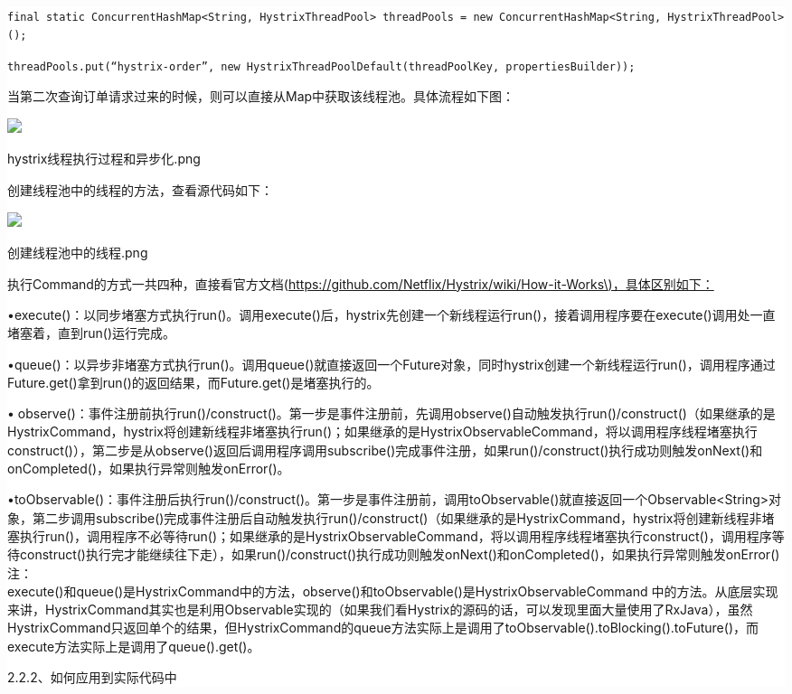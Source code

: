 `final static ConcurrentHashMap<String, HystrixThreadPool> threadPools = new ConcurrentHashMap<String, HystrixThreadPool>();`

`threadPools.put(“hystrix-order”, new HystrixThreadPoolDefault(threadPoolKey, propertiesBuilder));`

当第二次查询订单请求过来的时候，则可以直接从Map中获取该线程池。具体流程如下图：

![](http://mmbiz.qpic.cn/mmbiz_png/3xsFRgx4kHol84FkG4pPTnP58fUjXNc6BaqQZSWh6dZ9PQo5T16u4Tc09BKUMMHFicgdLQMaPhJaibTE5QANp78g/0.png?tp=webp&wxfrom=5&wx_lazy=1)

hystrix线程执行过程和异步化.png

创建线程池中的线程的方法，查看源代码如下：

![](http://mmbiz.qpic.cn/mmbiz_png/3xsFRgx4kHol84FkG4pPTnP58fUjXNc6umBylZn1Mib3olJB1ichTo3VcGM04DSyODR1f6wgWO84moK8EFkxcWow/0.png?tp=webp&wxfrom=5&wx_lazy=1)

创建线程池中的线程.png

执行Command的方式一共四种，直接看官方文档\([https://github.com/Netflix/Hystrix/wiki/How-it-Works\)，具体区别如下：](https://github.com/Netflix/Hystrix/wiki/How-it-Works%29，具体区别如下：)

•execute\(\)：以同步堵塞方式执行run\(\)。调用execute\(\)后，hystrix先创建一个新线程运行run\(\)，接着调用程序要在execute\(\)调用处一直堵塞着，直到run\(\)运行完成。

•queue\(\)：以异步非堵塞方式执行run\(\)。调用queue\(\)就直接返回一个Future对象，同时hystrix创建一个新线程运行run\(\)，调用程序通过Future.get\(\)拿到run\(\)的返回结果，而Future.get\(\)是堵塞执行的。

• observe\(\)：事件注册前执行run\(\)/construct\(\)。第一步是事件注册前，先调用observe\(\)自动触发执行run\(\)/construct\(\)（如果继承的是HystrixCommand，hystrix将创建新线程非堵塞执行run\(\)；如果继承的是HystrixObservableCommand，将以调用程序线程堵塞执行construct\(\)），第二步是从observe\(\)返回后调用程序调用subscribe\(\)完成事件注册，如果run\(\)/construct\(\)执行成功则触发onNext\(\)和onCompleted\(\)，如果执行异常则触发onError\(\)。

•toObservable\(\)：事件注册后执行run\(\)/construct\(\)。第一步是事件注册前，调用toObservable\(\)就直接返回一个Observable&lt;String&gt;对象，第二步调用subscribe\(\)完成事件注册后自动触发执行run\(\)/construct\(\)（如果继承的是HystrixCommand，hystrix将创建新线程非堵塞执行run\(\)，调用程序不必等待run\(\)；如果继承的是HystrixObservableCommand，将以调用程序线程堵塞执行construct\(\)，调用程序等待construct\(\)执行完才能继续往下走），如果run\(\)/construct\(\)执行成功则触发onNext\(\)和onCompleted\(\)，如果执行异常则触发onError\(\)  
注：  
execute\(\)和queue\(\)是HystrixCommand中的方法，observe\(\)和toObservable\(\)是HystrixObservableCommand 中的方法。从底层实现来讲，HystrixCommand其实也是利用Observable实现的（如果我们看Hystrix的源码的话，可以发现里面大量使用了RxJava），虽然HystrixCommand只返回单个的结果，但HystrixCommand的queue方法实际上是调用了toObservable\(\).toBlocking\(\).toFuture\(\)，而execute方法实际上是调用了queue\(\).get\(\)。

2.2.2、如何应用到实际代码中
